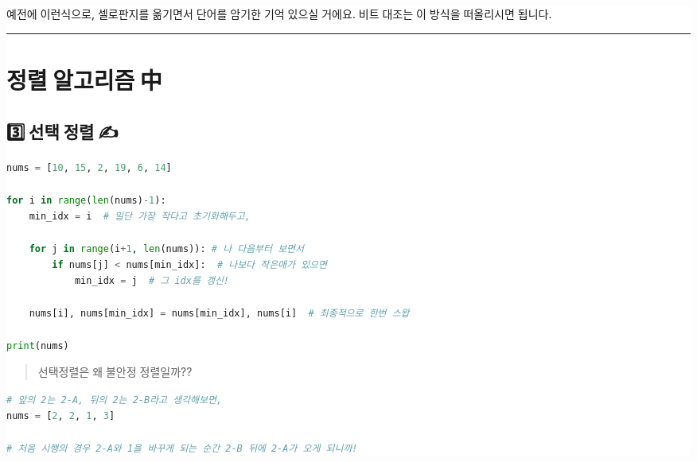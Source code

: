 ```python
```

예전에 이런식으로, 셀로판지를 옮기면서 단어를 암기한 기억 있으실 거에요. 비트 대조는 이 방식을 떠올리시면 됩니다.

---

# 정렬 알고리즘 中

## 3️⃣ 선택 정렬 ✍️

```python
nums = [10, 15, 2, 19, 6, 14]

for i in range(len(nums)-1):
    min_idx = i  # 일단 가장 작다고 초기화해두고,

    for j in range(i+1, len(nums)): # 나 다음부터 보면서
        if nums[j] < nums[min_idx]:  # 나보다 작은애가 있으면
            min_idx = j  # 그 idx를 갱신!

    nums[i], nums[min_idx] = nums[min_idx], nums[i]  # 최종적으로 한번 스왑

print(nums)
```



> 선택정렬은 왜 불안정 정렬일까??

```python
# 앞의 2는 2-A, 뒤의 2는 2-B라고 생각해보면,
nums = [2, 2, 1, 3]

# 처음 시행의 경우 2-A와 1을 바꾸게 되는 순간 2-B 뒤에 2-A가 오게 되니까!
```

